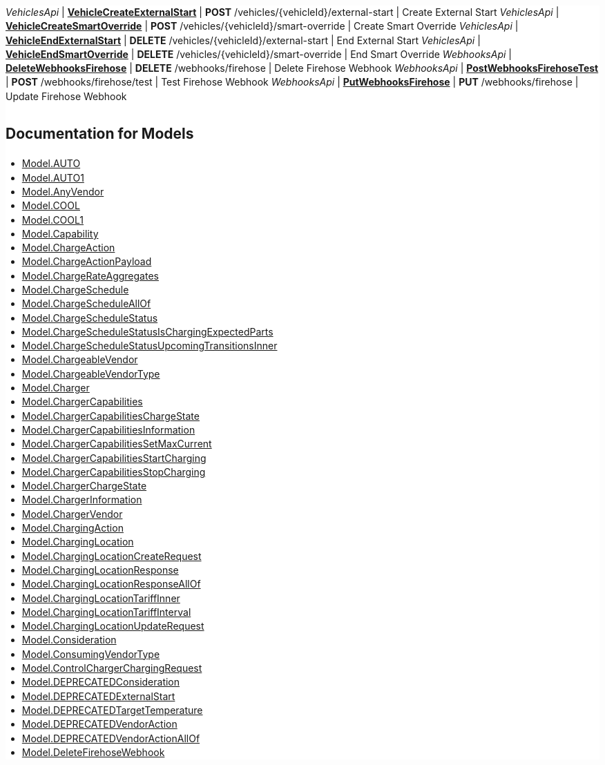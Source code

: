 *VehiclesApi* | [**VehicleCreateExternalStart**](docs/VehiclesApi.md#vehiclecreateexternalstart) | **POST** /vehicles/{vehicleId}/external-start | Create External Start
*VehiclesApi* | [**VehicleCreateSmartOverride**](docs/VehiclesApi.md#vehiclecreatesmartoverride) | **POST** /vehicles/{vehicleId}/smart-override | Create Smart Override
*VehiclesApi* | [**VehicleEndExternalStart**](docs/VehiclesApi.md#vehicleendexternalstart) | **DELETE** /vehicles/{vehicleId}/external-start | End External Start
*VehiclesApi* | [**VehicleEndSmartOverride**](docs/VehiclesApi.md#vehicleendsmartoverride) | **DELETE** /vehicles/{vehicleId}/smart-override | End Smart Override
*WebhooksApi* | [**DeleteWebhooksFirehose**](docs/WebhooksApi.md#deletewebhooksfirehose) | **DELETE** /webhooks/firehose | Delete Firehose Webhook
*WebhooksApi* | [**PostWebhooksFirehoseTest**](docs/WebhooksApi.md#postwebhooksfirehosetest) | **POST** /webhooks/firehose/test | Test Firehose Webhook
*WebhooksApi* | [**PutWebhooksFirehose**](docs/WebhooksApi.md#putwebhooksfirehose) | **PUT** /webhooks/firehose | Update Firehose Webhook


<a name="documentation-for-models"></a>
## Documentation for Models

 - [Model.AUTO](docs/AUTO.md)
 - [Model.AUTO1](docs/AUTO1.md)
 - [Model.AnyVendor](docs/AnyVendor.md)
 - [Model.COOL](docs/COOL.md)
 - [Model.COOL1](docs/COOL1.md)
 - [Model.Capability](docs/Capability.md)
 - [Model.ChargeAction](docs/ChargeAction.md)
 - [Model.ChargeActionPayload](docs/ChargeActionPayload.md)
 - [Model.ChargeRateAggregates](docs/ChargeRateAggregates.md)
 - [Model.ChargeSchedule](docs/ChargeSchedule.md)
 - [Model.ChargeScheduleAllOf](docs/ChargeScheduleAllOf.md)
 - [Model.ChargeScheduleStatus](docs/ChargeScheduleStatus.md)
 - [Model.ChargeScheduleStatusIsChargingExpectedParts](docs/ChargeScheduleStatusIsChargingExpectedParts.md)
 - [Model.ChargeScheduleStatusUpcomingTransitionsInner](docs/ChargeScheduleStatusUpcomingTransitionsInner.md)
 - [Model.ChargeableVendor](docs/ChargeableVendor.md)
 - [Model.ChargeableVendorType](docs/ChargeableVendorType.md)
 - [Model.Charger](docs/Charger.md)
 - [Model.ChargerCapabilities](docs/ChargerCapabilities.md)
 - [Model.ChargerCapabilitiesChargeState](docs/ChargerCapabilitiesChargeState.md)
 - [Model.ChargerCapabilitiesInformation](docs/ChargerCapabilitiesInformation.md)
 - [Model.ChargerCapabilitiesSetMaxCurrent](docs/ChargerCapabilitiesSetMaxCurrent.md)
 - [Model.ChargerCapabilitiesStartCharging](docs/ChargerCapabilitiesStartCharging.md)
 - [Model.ChargerCapabilitiesStopCharging](docs/ChargerCapabilitiesStopCharging.md)
 - [Model.ChargerChargeState](docs/ChargerChargeState.md)
 - [Model.ChargerInformation](docs/ChargerInformation.md)
 - [Model.ChargerVendor](docs/ChargerVendor.md)
 - [Model.ChargingAction](docs/ChargingAction.md)
 - [Model.ChargingLocation](docs/ChargingLocation.md)
 - [Model.ChargingLocationCreateRequest](docs/ChargingLocationCreateRequest.md)
 - [Model.ChargingLocationResponse](docs/ChargingLocationResponse.md)
 - [Model.ChargingLocationResponseAllOf](docs/ChargingLocationResponseAllOf.md)
 - [Model.ChargingLocationTariffInner](docs/ChargingLocationTariffInner.md)
 - [Model.ChargingLocationTariffInterval](docs/ChargingLocationTariffInterval.md)
 - [Model.ChargingLocationUpdateRequest](docs/ChargingLocationUpdateRequest.md)
 - [Model.Consideration](docs/Consideration.md)
 - [Model.ConsumingVendorType](docs/ConsumingVendorType.md)
 - [Model.ControlChargerChargingRequest](docs/ControlChargerChargingRequest.md)
 - [Model.DEPRECATEDConsideration](docs/DEPRECATEDConsideration.md)
 - [Model.DEPRECATEDExternalStart](docs/DEPRECATEDExternalStart.md)
 - [Model.DEPRECATEDTargetTemperature](docs/DEPRECATEDTargetTemperature.md)
 - [Model.DEPRECATEDVendorAction](docs/DEPRECATEDVendorAction.md)
 - [Model.DEPRECATEDVendorActionAllOf](docs/DEPRECATEDVendorActionAllOf.md)
 - [Model.DeleteFirehoseWebhook](docs/DeleteFirehoseWebhook.md)